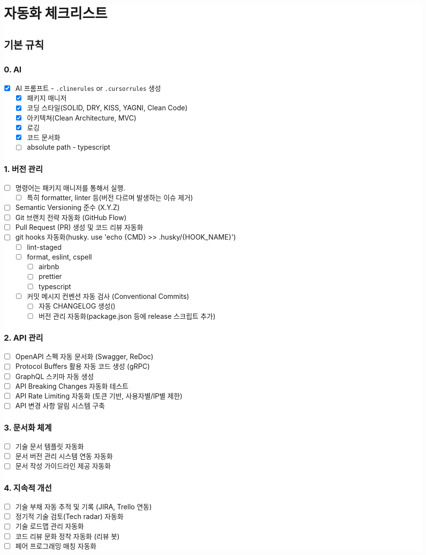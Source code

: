 # 자동화 체크리스트

## 기본 규칙

### 0. AI

- [x] AI 프롬프트 - `.clinerules` or `.cursorrules` 생성
  - [x] 패키지 매니저
  - [x] 코딩 스타일(SOLID, DRY, KISS, YAGNI, Clean Code)
  - [x] 아키텍쳐(Clean Architecture, MVC)
  - [x] 로깅
  - [x] 코드 문서화
  - [ ] absolute path - typescript

### 1. 버전 관리

- [ ] 명령어는 패키지 매니저를 통해서 실행.
  - [ ] 특히 formatter, linter 등(버전 다르며 발생하는 이슈 제거)
- [ ] Semantic Versioning 준수 (X.Y.Z)
- [ ] Git 브랜치 전략 자동화 (GitHub Flow)
- [ ] Pull Request (PR) 생성 및 코드 리뷰 자동화
- [ ] git hooks 자동화(husky. use 'echo {CMD} >> .husky/{HOOK_NAME}')
  - [ ] lint-staged
  - [ ] format, eslint, cspell
    - [ ] airbnb
    - [ ] prettier
    - [ ] typescript
  - [ ] 커밋 메시지 컨벤션 자동 검사 (Conventional Commits)
    - [ ] 자동 CHANGELOG 생성()
    - [ ] 버전 관리 자동화(package.json 등에 release 스크립트 추가)

### 2. API 관리

- [ ] OpenAPI 스펙 자동 문서화 (Swagger, ReDoc)
- [ ] Protocol Buffers 활용 자동 코드 생성 (gRPC)
- [ ] GraphQL 스키마 자동 생성
- [ ] API Breaking Changes 자동화 테스트
- [ ] API Rate Limiting 자동화 (토큰 기반, 사용자별/IP별 제한)
- [ ] API 변경 사항 알림 시스템 구축

### 3. 문서화 체계

- [ ] 기술 문서 템플릿 자동화
- [ ] 문서 버전 관리 시스템 연동 자동화
- [ ] 문서 작성 가이드라인 제공 자동화

### 4. 지속적 개선

- [ ] 기술 부채 자동 추적 및 기록 (JIRA, Trello 연동)
- [ ] 정기적 기술 검토(Tech radar) 자동화
- [ ] 기술 로드맵 관리 자동화
- [ ] 코드 리뷰 문화 정착 자동화 (리뷰 봇)
- [ ] 페어 프로그래밍 매칭 자동화
